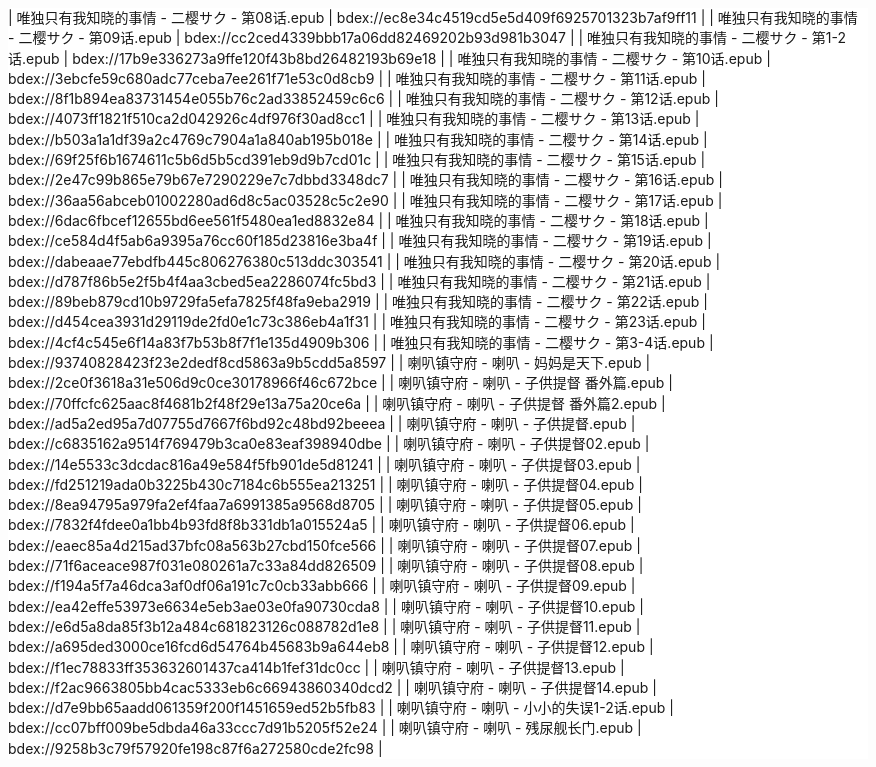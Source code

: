 | 唯独只有我知晓的事情 - 二樱サク - 第08话.epub | bdex://ec8e34c4519cd5e5d409f6925701323b7af9ff11 |
| 唯独只有我知晓的事情 - 二樱サク - 第09话.epub | bdex://cc2ced4339bbb17a06dd82469202b93d981b3047 |
| 唯独只有我知晓的事情 - 二樱サク - 第1-2话.epub | bdex://17b9e336273a9ffe120f43b8bd26482193b69e18 |
| 唯独只有我知晓的事情 - 二樱サク - 第10话.epub | bdex://3ebcfe59c680adc77ceba7ee261f71e53c0d8cb9 |
| 唯独只有我知晓的事情 - 二樱サク - 第11话.epub | bdex://8f1b894ea83731454e055b76c2ad33852459c6c6 |
| 唯独只有我知晓的事情 - 二樱サク - 第12话.epub | bdex://4073ff1821f510ca2d042926c4df976f30ad8cc1 |
| 唯独只有我知晓的事情 - 二樱サク - 第13话.epub | bdex://b503a1a1df39a2c4769c7904a1a840ab195b018e |
| 唯独只有我知晓的事情 - 二樱サク - 第14话.epub | bdex://69f25f6b1674611c5b6d5b5cd391eb9d9b7cd01c |
| 唯独只有我知晓的事情 - 二樱サク - 第15话.epub | bdex://2e47c99b865e79b67e7290229e7c7dbbd3348dc7 |
| 唯独只有我知晓的事情 - 二樱サク - 第16话.epub | bdex://36aa56abceb01002280ad6d8c5ac03528c5c2e90 |
| 唯独只有我知晓的事情 - 二樱サク - 第17话.epub | bdex://6dac6fbcef12655bd6ee561f5480ea1ed8832e84 |
| 唯独只有我知晓的事情 - 二樱サク - 第18话.epub | bdex://ce584d4f5ab6a9395a76cc60f185d23816e3ba4f |
| 唯独只有我知晓的事情 - 二樱サク - 第19话.epub | bdex://dabeaae77ebdfb445c806276380c513ddc303541 |
| 唯独只有我知晓的事情 - 二樱サク - 第20话.epub | bdex://d787f86b5e2f5b4f4aa3cbed5ea2286074fc5bd3 |
| 唯独只有我知晓的事情 - 二樱サク - 第21话.epub | bdex://89beb879cd10b9729fa5efa7825f48fa9eba2919 |
| 唯独只有我知晓的事情 - 二樱サク - 第22话.epub | bdex://d454cea3931d29119de2fd0e1c73c386eb4a1f31 |
| 唯独只有我知晓的事情 - 二樱サク - 第23话.epub | bdex://4cf4c545e6f14a83f7b53b8f7f1e135d4909b306 |
| 唯独只有我知晓的事情 - 二樱サク - 第3-4话.epub | bdex://93740828423f23e2dedf8cd5863a9b5cdd5a8597 |
| 喇叭镇守府 - 喇叭 - 妈妈是天下.epub | bdex://2ce0f3618a31e506d9c0ce30178966f46c672bce |
| 喇叭镇守府 - 喇叭 - 子供提督 番外篇.epub | bdex://70ffcfc625aac8f4681b2f48f29e13a75a20ce6a |
| 喇叭镇守府 - 喇叭 - 子供提督 番外篇2.epub | bdex://ad5a2ed95a7d07755d7667f6bd92c48bd92beeea |
| 喇叭镇守府 - 喇叭 - 子供提督.epub | bdex://c6835162a9514f769479b3ca0e83eaf398940dbe |
| 喇叭镇守府 - 喇叭 - 子供提督02.epub | bdex://14e5533c3dcdac816a49e584f5fb901de5d81241 |
| 喇叭镇守府 - 喇叭 - 子供提督03.epub | bdex://fd251219ada0b3225b430c7184c6b555ea213251 |
| 喇叭镇守府 - 喇叭 - 子供提督04.epub | bdex://8ea94795a979fa2ef4faa7a6991385a9568d8705 |
| 喇叭镇守府 - 喇叭 - 子供提督05.epub | bdex://7832f4fdee0a1bb4b93fd8f8b331db1a015524a5 |
| 喇叭镇守府 - 喇叭 - 子供提督06.epub | bdex://eaec85a4d215ad37bfc08a563b27cbd150fce566 |
| 喇叭镇守府 - 喇叭 - 子供提督07.epub | bdex://71f6aceace987f031e080261a7c33a84dd826509 |
| 喇叭镇守府 - 喇叭 - 子供提督08.epub | bdex://f194a5f7a46dca3af0df06a191c7c0cb33abb666 |
| 喇叭镇守府 - 喇叭 - 子供提督09.epub | bdex://ea42effe53973e6634e5eb3ae03e0fa90730cda8 |
| 喇叭镇守府 - 喇叭 - 子供提督10.epub | bdex://e6d5a8da85f3b12a484c681823126c088782d1e8 |
| 喇叭镇守府 - 喇叭 - 子供提督11.epub | bdex://a695ded3000ce16fcd6d54764b45683b9a644eb8 |
| 喇叭镇守府 - 喇叭 - 子供提督12.epub | bdex://f1ec78833ff353632601437ca414b1fef31dc0cc |
| 喇叭镇守府 - 喇叭 - 子供提督13.epub | bdex://f2ac9663805bb4cac5333eb6c66943860340dcd2 |
| 喇叭镇守府 - 喇叭 - 子供提督14.epub | bdex://d7e9bb65aadd061359f200f1451659ed52b5fb83 |
| 喇叭镇守府 - 喇叭 - 小小的失误1-2话.epub | bdex://cc07bff009be5dbda46a33ccc7d91b5205f52e24 |
| 喇叭镇守府 - 喇叭 - 残尿舰长门.epub | bdex://9258b3c79f57920fe198c87f6a272580cde2fc98 |